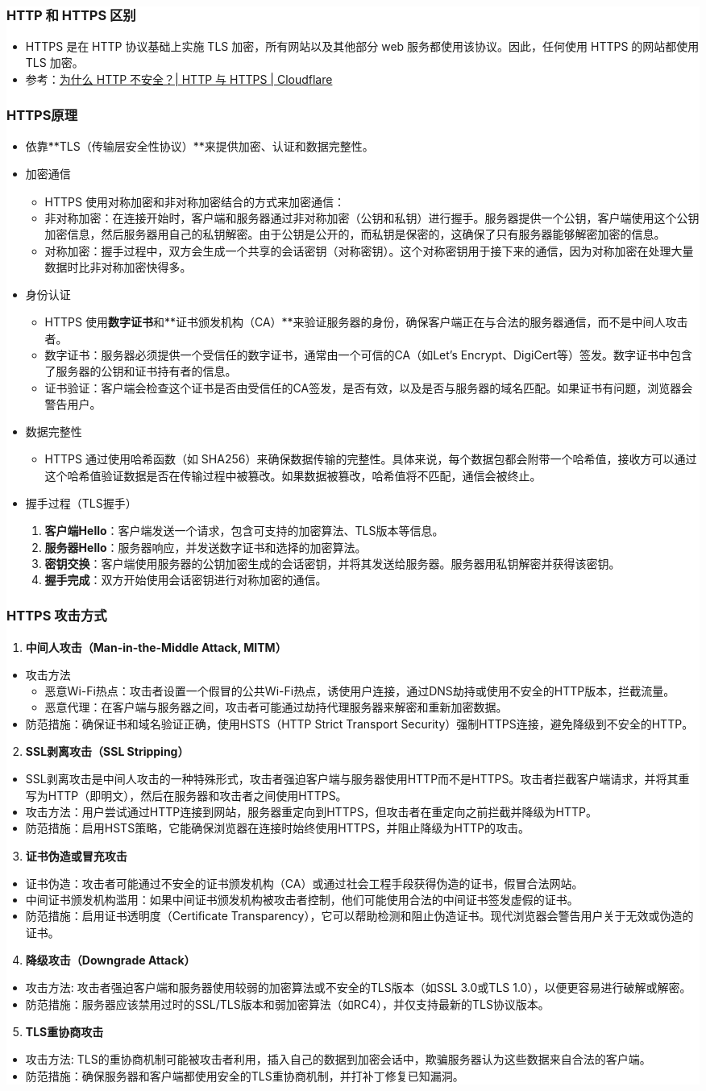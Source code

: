 ### HTTP 和 HTTPS 区别
- HTTPS 是在 HTTP 协议基础上实施 TLS 加密，所有网站以及其他部分 web 服务都使用该协议。因此，任何使用 HTTPS 的网站都使用 TLS 加密。
- 参考：[为什么 HTTP 不安全？| HTTP 与 HTTPS | Cloudflare](https://www.cloudflare.com/zh-cn/learning/ssl/why-is-http-not-secure/) 

### HTTPS原理
- 依靠**TLS（传输层安全性协议）**来提供加密、认证和数据完整性。
- 加密通信
  - HTTPS 使用对称加密和非对称加密结合的方式来加密通信：
  - 非对称加密：在连接开始时，客户端和服务器通过非对称加密（公钥和私钥）进行握手。服务器提供一个公钥，客户端使用这个公钥加密信息，然后服务器用自己的私钥解密。由于公钥是公开的，而私钥是保密的，这确保了只有服务器能够解密加密的信息。
  - 对称加密：握手过程中，双方会生成一个共享的会话密钥（对称密钥）。这个对称密钥用于接下来的通信，因为对称加密在处理大量数据时比非对称加密快得多。

- 身份认证
  - HTTPS 使用**数字证书**和**证书颁发机构（CA）**来验证服务器的身份，确保客户端正在与合法的服务器通信，而不是中间人攻击者。
  - 数字证书：服务器必须提供一个受信任的数字证书，通常由一个可信的CA（如Let’s Encrypt、DigiCert等）签发。数字证书中包含了服务器的公钥和证书持有者的信息。
  - 证书验证：客户端会检查这个证书是否由受信任的CA签发，是否有效，以及是否与服务器的域名匹配。如果证书有问题，浏览器会警告用户。

- 数据完整性
  - HTTPS 通过使用哈希函数（如 SHA256）来确保数据传输的完整性。具体来说，每个数据包都会附带一个哈希值，接收方可以通过这个哈希值验证数据是否在传输过程中被篡改。如果数据被篡改，哈希值将不匹配，通信会被终止。

- 握手过程（TLS握手）
  1. **客户端Hello**：客户端发送一个请求，包含可支持的加密算法、TLS版本等信息。
  2. **服务器Hello**：服务器响应，并发送数字证书和选择的加密算法。
  3. **密钥交换**：客户端使用服务器的公钥加密生成的会话密钥，并将其发送给服务器。服务器用私钥解密并获得该密钥。
  4. **握手完成**：双方开始使用会话密钥进行对称加密的通信。

### HTTPS 攻击方式
1. **中间人攻击（Man-in-the-Middle Attack, MITM）**
  - 攻击方法
    - 恶意Wi-Fi热点：攻击者设置一个假冒的公共Wi-Fi热点，诱使用户连接，通过DNS劫持或使用不安全的HTTP版本，拦截流量。
    - 恶意代理：在客户端与服务器之间，攻击者可能通过劫持代理服务器来解密和重新加密数据。
  - 防范措施：确保证书和域名验证正确，使用HSTS（HTTP Strict Transport Security）强制HTTPS连接，避免降级到不安全的HTTP。

2. **SSL剥离攻击（SSL Stripping）**
  - SSL剥离攻击是中间人攻击的一种特殊形式，攻击者强迫客户端与服务器使用HTTP而不是HTTPS。攻击者拦截客户端请求，并将其重写为HTTP（即明文），然后在服务器和攻击者之间使用HTTPS。
  - 攻击方法：用户尝试通过HTTP连接到网站，服务器重定向到HTTPS，但攻击者在重定向之前拦截并降级为HTTP。
  - 防范措施：启用HSTS策略，它能确保浏览器在连接时始终使用HTTPS，并阻止降级为HTTP的攻击。

3. **证书伪造或冒充攻击**
  - 证书伪造：攻击者可能通过不安全的证书颁发机构（CA）或通过社会工程手段获得伪造的证书，假冒合法网站。
  - 中间证书颁发机构滥用：如果中间证书颁发机构被攻击者控制，他们可能使用合法的中间证书签发虚假的证书。
  - 防范措施：启用证书透明度（Certificate Transparency），它可以帮助检测和阻止伪造证书。现代浏览器会警告用户关于无效或伪造的证书。

4. **降级攻击（Downgrade Attack）**
  - 攻击方法: 攻击者强迫客户端和服务器使用较弱的加密算法或不安全的TLS版本（如SSL 3.0或TLS 1.0），以便更容易进行破解或解密。
  - 防范措施：服务器应该禁用过时的SSL/TLS版本和弱加密算法（如RC4），并仅支持最新的TLS协议版本。

5. **TLS重协商攻击**
  - 攻击方法: TLS的重协商机制可能被攻击者利用，插入自己的数据到加密会话中，欺骗服务器认为这些数据来自合法的客户端。
  - 防范措施：确保服务器和客户端都使用安全的TLS重协商机制，并打补丁修复已知漏洞。
